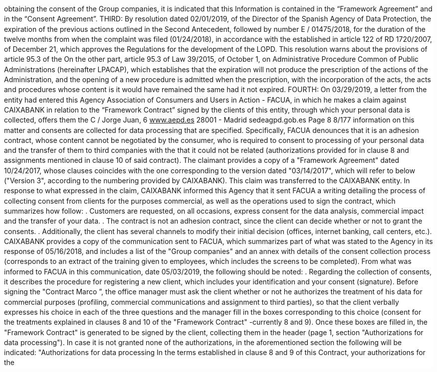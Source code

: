 obtaining the consent of the Group companies, it is indicated that this
Information is contained in the “Framework Agreement” and in the “Consent Agreement”.
THIRD: By resolution dated 02/01/2019, of the Director of the Spanish Agency
of Data Protection, the expiration of the previous actions outlined in the
Second Antecedent, followed by number E / 01475/2018, for the duration of the
twelve months from when the complaint was filed (01/24/2018), in accordance with the
established in article 122 of RD 1720/2007, of December 21, which approves the
Regulations for the development of the LOPD.
This resolution warns about the provisions of article 95.3 of the On the other
part, article 95.3 of Law 39/2015, of October 1, on Administrative Procedure
Common of Public Administrations (hereinafter LPACAP), which establishes
that the expiration will not produce the prescription of the actions of the Administration,
and the opening of a new procedure is admitted when the
prescription, with the incorporation of the acts, the acts and procedures whose content is
it would have remained the same had it not expired.
FOURTH: On 03/29/2019, a letter from the entity had entered this Agency
Association of Consumers and Users in Action - FACUA, in which he makes a claim
against CAIXABANK in relation to the “Framework Contract” signed by the clients of this
entity, through which your personal data is collected, offers them the
C / Jorge Juan, 6
www.aepd.es
28001 - Madrid
sedeagpd.gob.es
Page 8
8/177
information on this matter and consents are collected for data processing that
are specified. Specifically, FACUA denounces that it is an adhesion contract, whose
content cannot be negotiated by the consumer, who is required to consent to
processing of your personal data and the transfer of them to third companies with the
that it could not be related (authorizations provided for in clause 8 and assignments
mentioned in clause 10 of said contract).
The claimant provides a copy of a "Framework Agreement" dated 10/24/2017, whose
clauses coincides with the one corresponding to the version dated "03/14/2017", which will refer to
below ("Version 3", according to the numbering provided by CAIXABANK).
This claim was transferred to the CAIXABANK entity. In response to what
expressed in the claim, CAIXABANK informed this Agency that it sent FACUA a
writing detailing the process of collecting consent from clients for the purposes
commercial, as well as the operations used to sign the contract, which summarizes how
follow:
. Customers are requested, on all occasions, express consent for the
data analysis, commercial impact and the transfer of your data.
. The contract is not an adhesion contract, since the client can decide whether or not to grant the
consents.
. Additionally, the client has several channels to modify their initial decision
(offices, internet banking, call centers, etc.).
CAIXABANK provides a copy of the communication sent to FACUA, which summarizes part of
what was stated to the Agency in its response of 05/16/2018, and includes a list of the
"Group companies" and an annex with details of the consent collection process
(corresponds to an extract of the training given to employees, which includes the
screens to be completed). From what was informed to FACUA in this communication,
date 05/03/2019, the following should be noted:
. Regarding the collection of consents, it describes the procedure for registering a new client,
which includes your identification and your consent (signature). Before signing the "Contract
Marco ”, the office manager must ask the client whether or not he authorizes the treatment of his
data for commercial purposes (profiling, commercial communications and assignment to
third parties), so that the client verbally expresses his choice in each of the three
questions and the manager fill in the boxes corresponding to this choice
(consent for the treatments explained in clauses 8 and 10 of the "Framework Contract"
-currently 8 and 9). Once these boxes are filled in, the "Framework Contract" is generated
to be signed by the client, collecting them in the header (page 1,
section "Authorizations for data processing"). In case it is not granted
none of the authorizations, in the aforementioned section the following will be indicated:
"Authorizations for data processing
In the terms established in clause 8 and 9 of this Contract, your authorizations for the